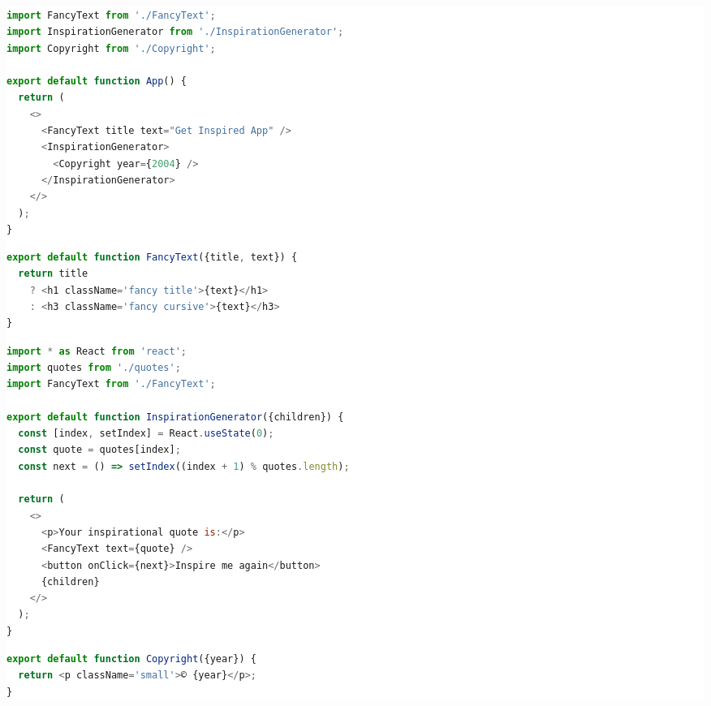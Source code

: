 

```js src/App.js
import FancyText from './FancyText';
import InspirationGenerator from './InspirationGenerator';
import Copyright from './Copyright';

export default function App() {
  return (
    <>
      <FancyText title text="Get Inspired App" />
      <InspirationGenerator>
        <Copyright year={2004} />
      </InspirationGenerator>
    </>
  );
}

```

```js src/FancyText.js
export default function FancyText({title, text}) {
  return title
    ? <h1 className='fancy title'>{text}</h1>
    : <h3 className='fancy cursive'>{text}</h3>
}
```

```js src/InspirationGenerator.js
import * as React from 'react';
import quotes from './quotes';
import FancyText from './FancyText';

export default function InspirationGenerator({children}) {
  const [index, setIndex] = React.useState(0);
  const quote = quotes[index];
  const next = () => setIndex((index + 1) % quotes.length);

  return (
    <>
      <p>Your inspirational quote is:</p>
      <FancyText text={quote} />
      <button onClick={next}>Inspire me again</button>
      {children}
    </>
  );
}
```

```js src/Copyright.js
export default function Copyright({year}) {
  return <p className='small'>©️ {year}</p>;
}
```


[comment]: <> (perhaps we should also deep dive on conditional imports)
[TODO]: <> (Add challenges)